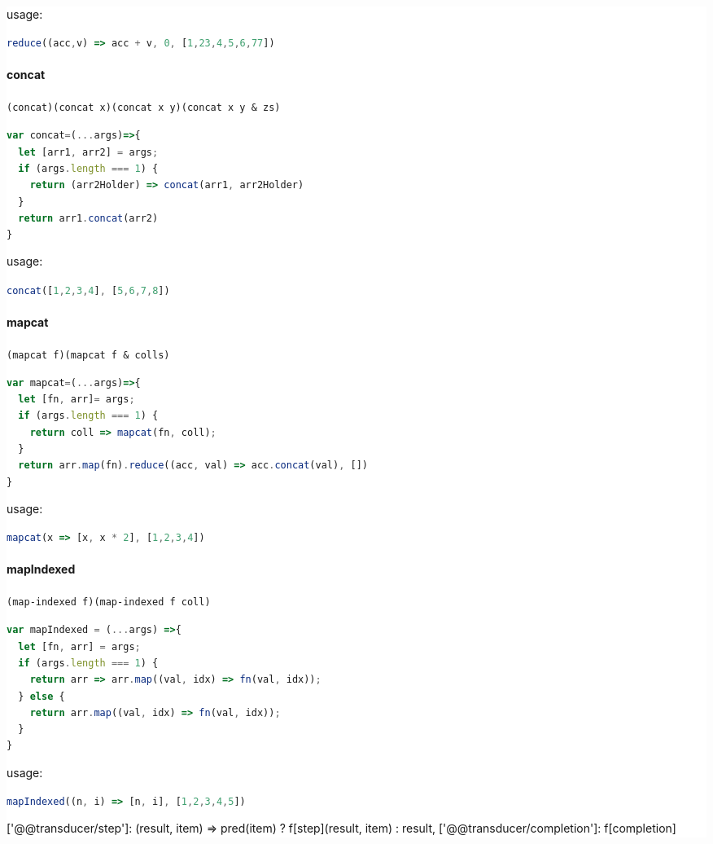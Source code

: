usage: 
```js path=dist/test.core.js
reduce((acc,v) => acc + v, 0, [1,23,4,5,6,77])
```

#### concat
`(concat)(concat x)(concat x y)(concat x y & zs)`
```js path=dist/core.js
var concat=(...args)=>{
  let [arr1, arr2] = args;
  if (args.length === 1) {
    return (arr2Holder) => concat(arr1, arr2Holder)
  }
  return arr1.concat(arr2)
}

```
usage: 
```js path=dist/test.core.js
concat([1,2,3,4], [5,6,7,8])
```

#### mapcat
`(mapcat f)(mapcat f & colls)`
```js path=dist/core.js
var mapcat=(...args)=>{
  let [fn, arr]= args;
  if (args.length === 1) {
    return coll => mapcat(fn, coll);
  }
  return arr.map(fn).reduce((acc, val) => acc.concat(val), [])
}

```

usage: 
```js path=dist/test.core.js
mapcat(x => [x, x * 2], [1,2,3,4])
```

#### mapIndexed
`(map-indexed f)(map-indexed f coll)`
```js path=dist/core.js
var mapIndexed = (...args) =>{
  let [fn, arr] = args;
  if (args.length === 1) {
    return arr => arr.map((val, idx) => fn(val, idx));
  } else {
    return arr.map((val, idx) => fn(val, idx));
  }
}
```

usage: 
```js path=dist/test.core.js
mapIndexed((n, i) => [n, i], [1,2,3,4,5])
```


  ['@@transducer/init']: f[init],
  ['@@transducer/step']: (result, item) => pred(item) ? f[step](result, item) : result,
  ['@@transducer/completion']: f[completion]